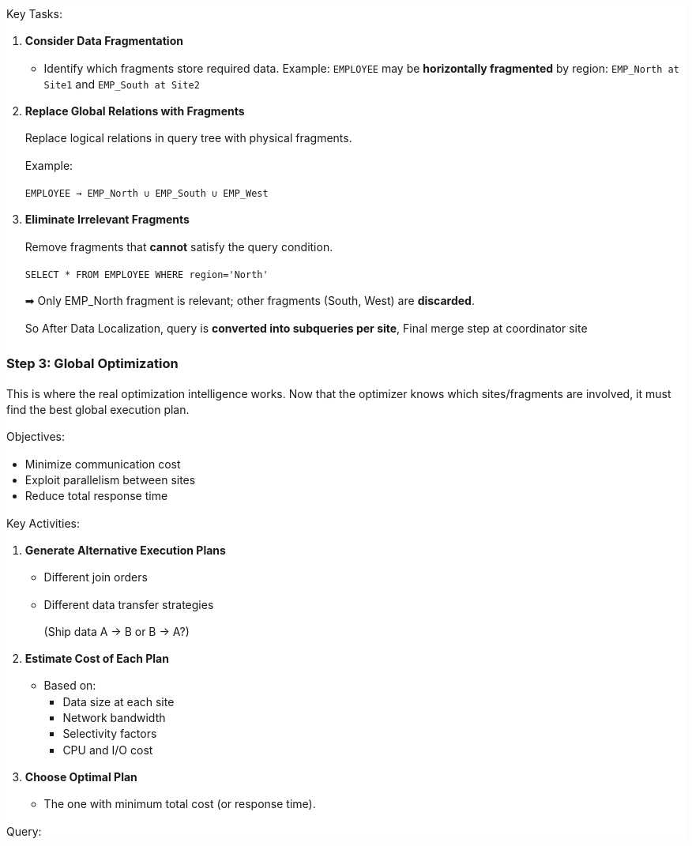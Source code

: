 Key Tasks:

1. **Consider Data Fragmentation**
    - Identify which fragments store required data. Example: `EMPLOYEE` may be **horizontally fragmented** by region: `EMP_North at Site1` and `EMP_South at Site2`
2. **Replace Global Relations with Fragments**
    
    Replace logical relations in query tree with physical fragments.
    
    Example:
    
    ```
    EMPLOYEE → EMP_North ∪ EMP_South ∪ EMP_West
    ```
    
3. **Eliminate Irrelevant Fragments**
    
    Remove fragments that **cannot** satisfy the query condition.
    
    ```
    SELECT * FROM EMPLOYEE WHERE region='North'
    ```
    
    ➡ Only EMP_North fragment is relevant; other fragments (South, West) are **discarded**.
    
    So After Data Localization, query is **converted into subqueries per site**, Final merge step at coordinator site
    

### Step 3: Global Optimization

This is where the real optimization intelligence works. Now that the optimizer knows which sites/fragments are involved, it must find the best global execution plan.

Objectives:

- Minimize communication cost
- Exploit parallelism between sites
- Reduce total response time

Key Activities:

1. **Generate Alternative Execution Plans**
    - Different join orders
    - Different data transfer strategies
        
        (Ship data A → B or B → A?)
        
2. **Estimate Cost of Each Plan**
    - Based on:
        - Data size at each site
        - Network bandwidth
        - Selectivity factors
        - CPU and I/O cost
3. **Choose Optimal Plan**
    - The one with minimum total cost (or response time).

Query:
